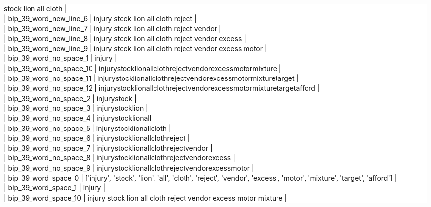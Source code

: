 stock
lion
all
cloth |  
| bip_39_word_new_line_6 | injury
stock
lion
all
cloth
reject |  
| bip_39_word_new_line_7 | injury
stock
lion
all
cloth
reject
vendor |  
| bip_39_word_new_line_8 | injury
stock
lion
all
cloth
reject
vendor
excess |  
| bip_39_word_new_line_9 | injury
stock
lion
all
cloth
reject
vendor
excess
motor |  
| bip_39_word_no_space_1 | injury |  
| bip_39_word_no_space_10 | injurystocklionallclothrejectvendorexcessmotormixture |  
| bip_39_word_no_space_11 | injurystocklionallclothrejectvendorexcessmotormixturetarget |  
| bip_39_word_no_space_12 | injurystocklionallclothrejectvendorexcessmotormixturetargetafford |  
| bip_39_word_no_space_2 | injurystock |  
| bip_39_word_no_space_3 | injurystocklion |  
| bip_39_word_no_space_4 | injurystocklionall |  
| bip_39_word_no_space_5 | injurystocklionallcloth |  
| bip_39_word_no_space_6 | injurystocklionallclothreject |  
| bip_39_word_no_space_7 | injurystocklionallclothrejectvendor |  
| bip_39_word_no_space_8 | injurystocklionallclothrejectvendorexcess |  
| bip_39_word_no_space_9 | injurystocklionallclothrejectvendorexcessmotor |  
| bip_39_word_space_0 | ['injury', 'stock', 'lion', 'all', 'cloth', 'reject', 'vendor', 'excess', 'motor', 'mixture', 'target', 'afford'] |  
| bip_39_word_space_1 | injury |  
| bip_39_word_space_10 | injury stock lion all cloth reject vendor excess motor mixture |  